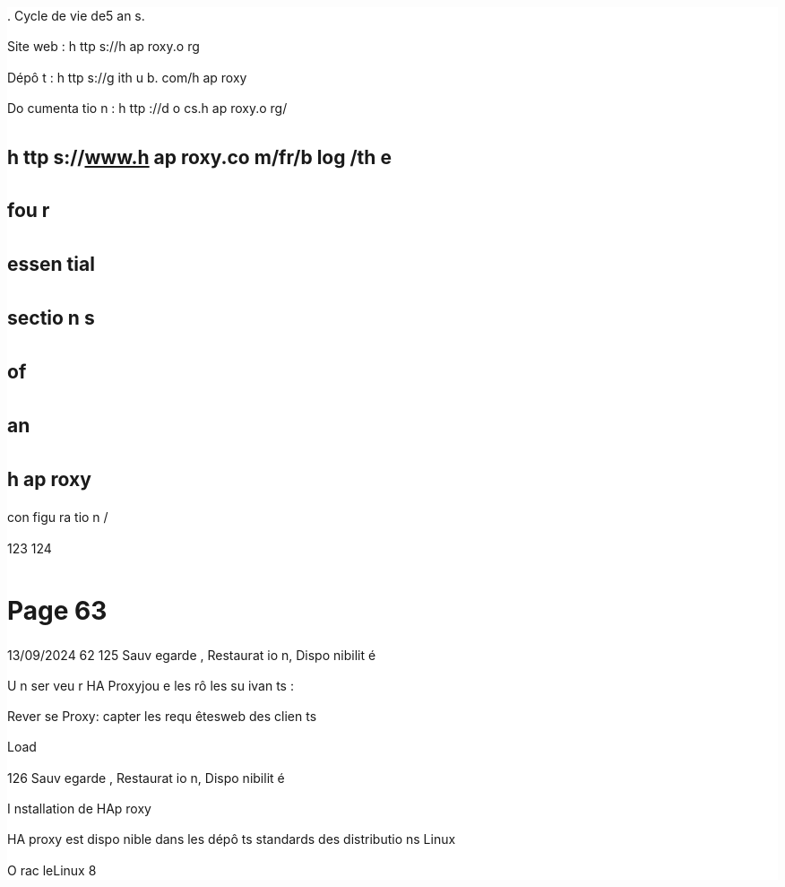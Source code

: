 . Cycle de vie de5 an s. 

Site web : 
h ttp s://h ap roxy.o rg
 

Dépô t : 
h ttp s://g ith u b. com/h ap roxy

Do cumenta tio n  : 
h ttp ://d o cs.h ap roxy.o rg/
 

 
h ttp s://www.h ap roxy.co m/fr/b log /th e
-
fou r
-
essen tial
-
sectio n s
-
of
-
an
-
h ap roxy
-
con figu ra tio n /
 
123
124


# Page 63

13/09/2024
62
125
Sauv egarde , Restaurat io n, Dispo nibilit é


U n ser veu r HA Proxyjou e les rô les su ivan ts :

Rever se Proxy: capter les requ êtesweb des clien ts

Load
 
 
 
126
Sauv egarde , Restaurat io n, Dispo nibilit é


I nstallation  de HAp roxy

HA proxy est dispo nible dans les dépô ts standards des distributio ns Linux

O rac leLinux 8
